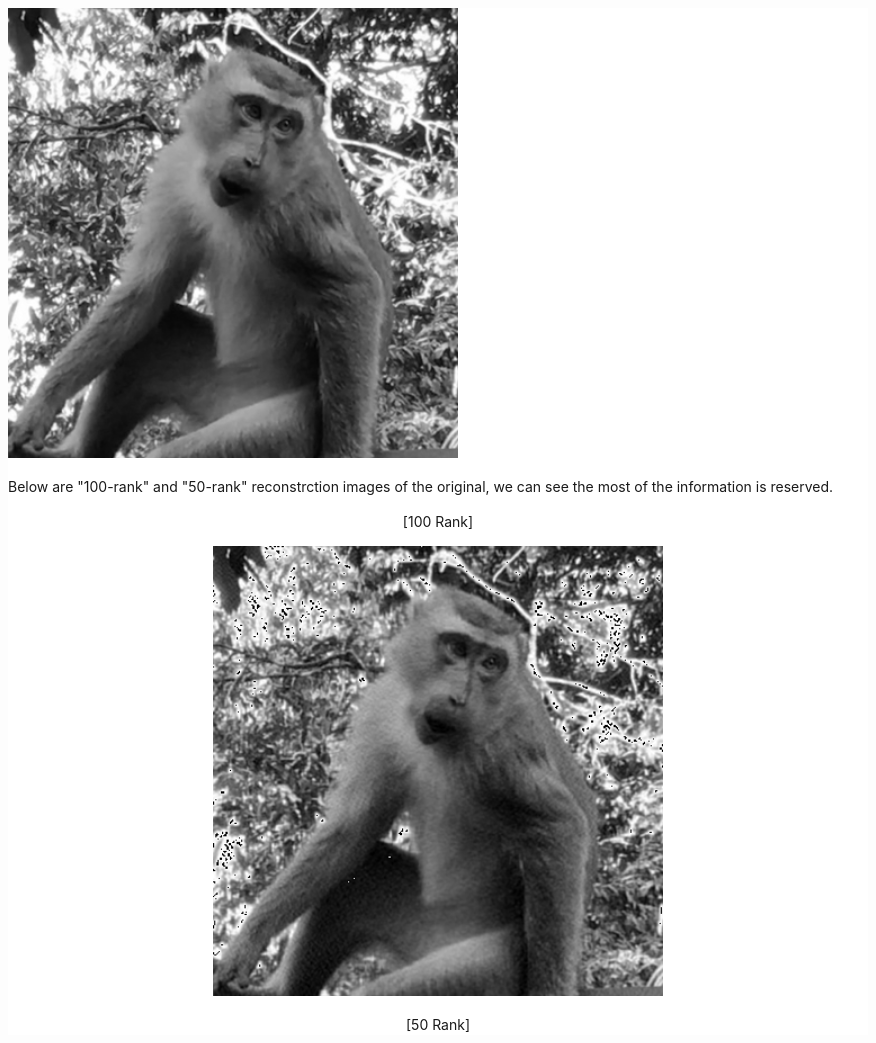   <img src="../assets/images/svd/monkey_original.png" alt="monkey original" width="450"/>
</p>

Below are "100-rank" and "50-rank" reconstrction images of the original, we can see the most of the information is reserved. 
<center>[100 Rank]</center>
<p align="center">
  <img src="../assets/images/svd/monkey_100.png" alt="monkey 100 rank" width="450"/>
</p>

<center>[50 Rank]</center>
<p align="center">